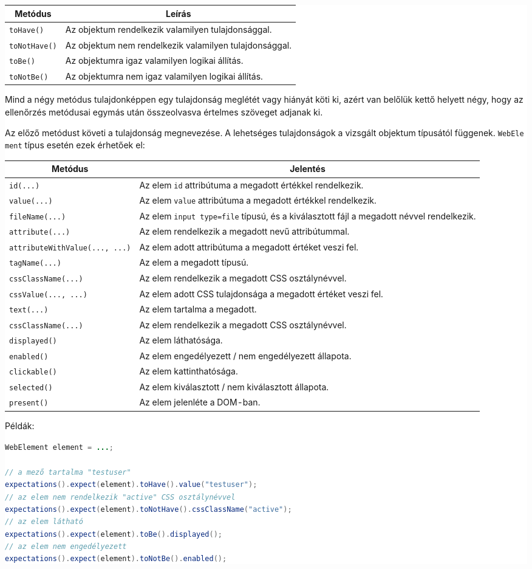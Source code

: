 | Metódus       | Leírás                                                 |
| ------------- | ------------------------------------------------------ |
| `toHave()`    | Az objektum rendelkezik valamilyen tulajdonsággal.     |
| `toNotHave()` | Az objektum nem rendelkezik valamilyen tulajdonsággal. |
| `toBe()`      | Az objektumra igaz valamilyen logikai állítás.         |
| `toNotBe()`   | Az objektumra nem igaz valamilyen logikai állítás.     |

Mind a négy metódus tulajdonképpen egy tulajdonság meglétét vagy hiányát köti ki, azért van belőlük kettő helyett négy, hogy az ellenőrzés metódusai egymás után összeolvasva értelmes
szöveget adjanak ki.

Az előző metódust követi a tulajdonság megnevezése. A lehetséges tulajdonságok a vizsgált objektum típusától függenek. `WebElement` típus esetén ezek érhetőek el:

| Metódus                        | Jelentés                                                                                |
| ------------------------------ | --------------------------------------------------------------------------------------- |
| `id(...)`                      | Az elem `id` attribútuma a megadott értékkel rendelkezik.                               |
| `value(...)`                   | Az elem `value` attribútuma a megadott értékkel rendelkezik.                            |
| `fileName(...)`                | Az elem `input type=file` típusú, és a kiválasztott fájl a megadott névvel rendelkezik. |
| `attribute(...)`               | Az elem rendelkezik a megadott nevű attribútummal.                                      |
| `attributeWithValue(..., ...)` | Az elem adott attribútuma a megadott értéket veszi fel.                                 |
| `tagName(...)`                 | Az elem a megadott típusú.                                                              |
| `cssClassName(...)`            | Az elem rendelkezik a megadott CSS osztálynévvel.                                       |
| `cssValue(..., ...)`           | Az elem adott CSS tulajdonsága a megadott értéket veszi fel.                            |
| `text(...)`                    | Az elem tartalma a megadott.                                                            |
| `cssClassName(...)`            | Az elem rendelkezik a megadott CSS osztálynévvel.                                       |
| `displayed()`                  | Az elem láthatósága.                                                                    |
| `enabled()`                    | Az elem engedélyezett / nem engedélyezett állapota.                                     |
| `clickable()`                  | Az elem kattinthatósága.                                                                |
| `selected()`                   | Az elem kiválasztott / nem kiválasztott állapota.                                       |
| `present()`                    | Az elem jelenléte a DOM-ban.                                                            |

Példák:

```java
WebElement element = ...;

// a mező tartalma "testuser"
expectations().expect(element).toHave().value("testuser");
// az elem nem rendelkezik "active" CSS osztálynévvel
expectations().expect(element).toNotHave().cssClassName("active");
// az elem látható
expectations().expect(element).toBe().displayed();
// az elem nem engedélyezett
expectations().expect(element).toNotBe().enabled();
```
